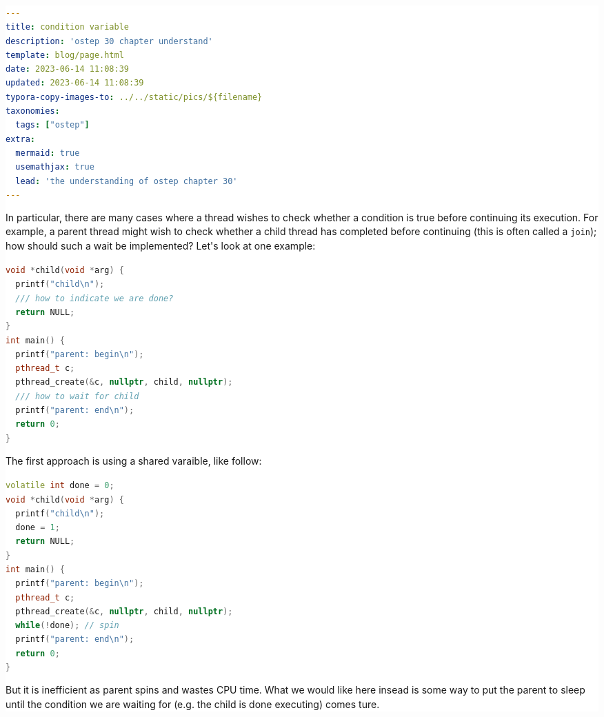 ```yaml
---
title: condition variable
description: 'ostep 30 chapter understand'
template: blog/page.html
date: 2023-06-14 11:08:39
updated: 2023-06-14 11:08:39
typora-copy-images-to: ../../static/pics/${filename}
taxonomies:
  tags: ["ostep"]
extra:
  mermaid: true
  usemathjax: true
  lead: 'the understanding of ostep chapter 30'
---
```


In particular, there are many cases where a thread wishes to check whether a condition is true before continuing its execution. For example, a parent thread might wish to check whether a child thread has completed before continuing (this is often called a `join`); how should such a wait be implemented? Let's look at one example:

```cpp
void *child(void *arg) {
  printf("child\n");
  /// how to indicate we are done?
  return NULL;
}
int main() {
  printf("parent: begin\n");
  pthread_t c;
  pthread_create(&c, nullptr, child, nullptr);
  /// how to wait for child
  printf("parent: end\n");
  return 0;
}
```

The first approach is using a shared varaible, like follow:
```cpp
volatile int done = 0;
void *child(void *arg) {
  printf("child\n");
  done = 1;
  return NULL;
}
int main() {
  printf("parent: begin\n");
  pthread_t c;
  pthread_create(&c, nullptr, child, nullptr);
  while(!done); // spin
  printf("parent: end\n");
  return 0;
}
```
But it is inefficient as parent spins and wastes CPU time. What we would like here insead is some way to put the parent to sleep until the condition we are waiting for (e.g. the child is done executing) comes ture.
